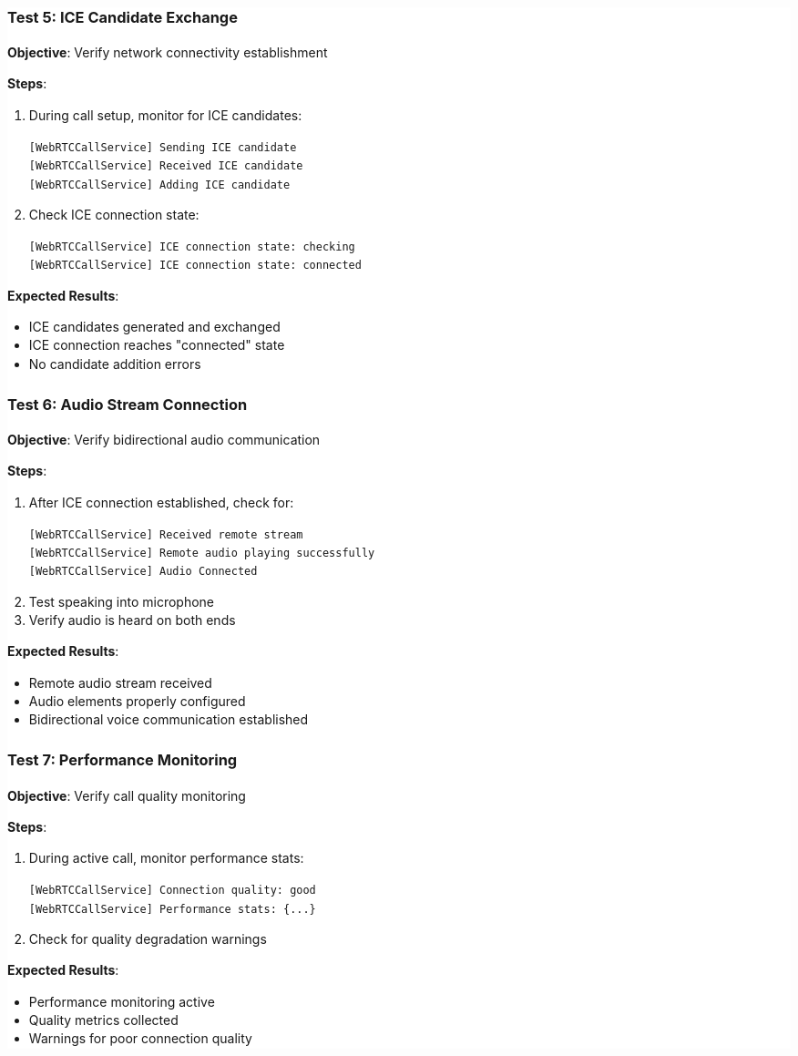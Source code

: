 ### Test 5: ICE Candidate Exchange

**Objective**: Verify network connectivity establishment

**Steps**:
1. During call setup, monitor for ICE candidates:
   ```
   [WebRTCCallService] Sending ICE candidate
   [WebRTCCallService] Received ICE candidate
   [WebRTCCallService] Adding ICE candidate
   ```
2. Check ICE connection state:
   ```
   [WebRTCCallService] ICE connection state: checking
   [WebRTCCallService] ICE connection state: connected
   ```

**Expected Results**:
- ICE candidates generated and exchanged
- ICE connection reaches "connected" state
- No candidate addition errors

### Test 6: Audio Stream Connection

**Objective**: Verify bidirectional audio communication

**Steps**:
1. After ICE connection established, check for:
   ```
   [WebRTCCallService] Received remote stream
   [WebRTCCallService] Remote audio playing successfully
   [WebRTCCallService] Audio Connected
   ```
2. Test speaking into microphone
3. Verify audio is heard on both ends

**Expected Results**:
- Remote audio stream received
- Audio elements properly configured
- Bidirectional voice communication established

### Test 7: Performance Monitoring

**Objective**: Verify call quality monitoring

**Steps**:
1. During active call, monitor performance stats:
   ```
   [WebRTCCallService] Connection quality: good
   [WebRTCCallService] Performance stats: {...}
   ```
2. Check for quality degradation warnings

**Expected Results**:
- Performance monitoring active
- Quality metrics collected
- Warnings for poor connection quality
